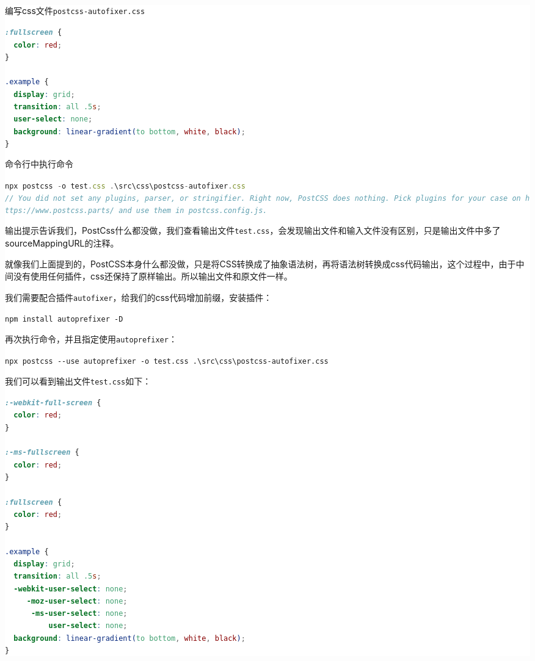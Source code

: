 编写css文件`postcss-autofixer.css`

```css
:fullscreen {
  color: red;
}

.example {
  display: grid;
  transition: all .5s;
  user-select: none;
  background: linear-gradient(to bottom, white, black);
}
```

命令行中执行命令

```js
npx postcss -o test.css .\src\css\postcss-autofixer.css
// You did not set any plugins, parser, or stringifier. Right now, PostCSS does nothing. Pick plugins for your case on https://www.postcss.parts/ and use them in postcss.config.js.
```

输出提示告诉我们，PostCss什么都没做，我们查看输出文件`test.css`，会发现输出文件和输入文件没有区别，只是输出文件中多了sourceMappingURL的注释。

就像我们上面提到的，PostCSS本身什么都没做，只是将CSS转换成了抽象语法树，再将语法树转换成css代码输出，这个过程中，由于中间没有使用任何插件，css还保持了原样输出。所以输出文件和原文件一样。

我们需要配合插件`autofixer`，给我们的css代码增加前缀，安装插件：

```shell
npm install autoprefixer -D
```

再次执行命令，并且指定使用`autoprefixer`：

```shell
npx postcss --use autoprefixer -o test.css .\src\css\postcss-autofixer.css
```

我们可以看到输出文件`test.css`如下：

```css
:-webkit-full-screen {
  color: red;
}

:-ms-fullscreen {
  color: red;
}

:fullscreen {
  color: red;
}

.example {
  display: grid;
  transition: all .5s;
  -webkit-user-select: none;
     -moz-user-select: none;
      -ms-user-select: none;
          user-select: none;
  background: linear-gradient(to bottom, white, black);
}
```
